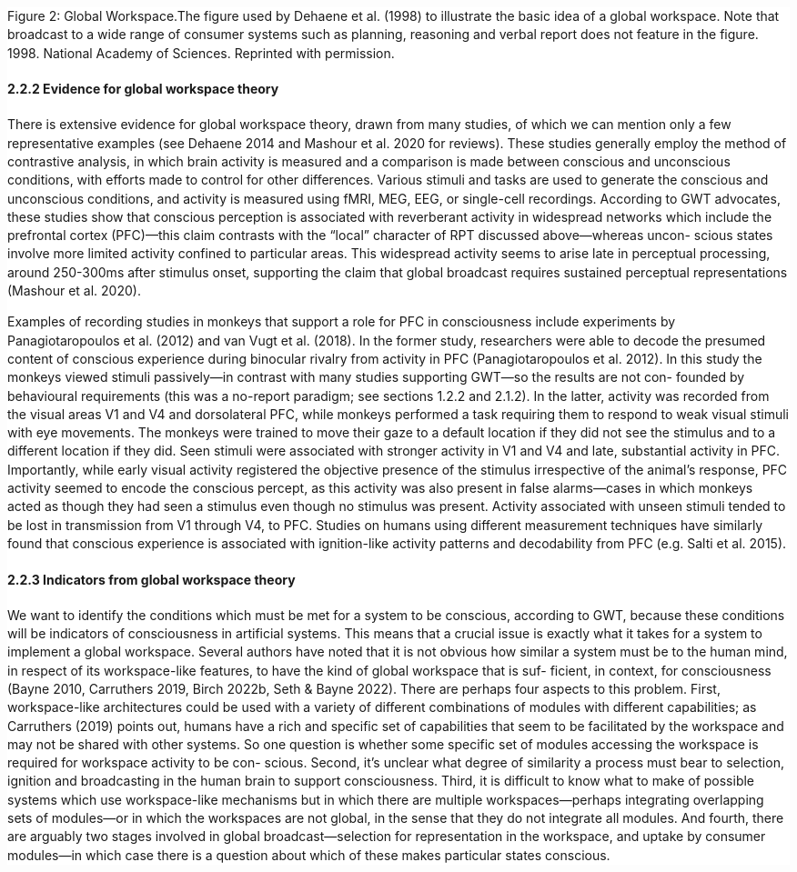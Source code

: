 
Figure 2: Global Workspace.The figure used by Dehaene et al. (1998) to illustrate the basic idea
of a global workspace. Note that broadcast to a wide range of consumer systems such as planning,
reasoning and verbal report does not feature in the figure. 1998. National Academy of Sciences.
Reprinted with permission.

#### 2.2.2 Evidence for global workspace theory

There is extensive evidence for global workspace theory, drawn from many studies, of which we
can mention only a few representative examples (see Dehaene 2014 and Mashour et al. 2020
for reviews). These studies generally employ the method of contrastive analysis, in which brain
activity is measured and a comparison is made between conscious and unconscious conditions,
with efforts made to control for other differences. Various stimuli and tasks are used to generate
the conscious and unconscious conditions, and activity is measured using fMRI, MEG, EEG, or
single-cell recordings. According to GWT advocates, these studies show that conscious perception
is associated with reverberant activity in widespread networks which include the prefrontal cortex
(PFC)—this claim contrasts with the “local” character of RPT discussed above—whereas uncon-
scious states involve more limited activity confined to particular areas. This widespread activity
seems to arise late in perceptual processing, around 250-300ms after stimulus onset, supporting the
claim that global broadcast requires sustained perceptual representations (Mashour et al. 2020).


Examples of recording studies in monkeys that support a role for PFC in consciousness include
experiments by Panagiotaropoulos et al. (2012) and van Vugt et al. (2018). In the former study,
researchers were able to decode the presumed content of conscious experience during binocular
rivalry from activity in PFC (Panagiotaropoulos et al. 2012). In this study the monkeys viewed
stimuli passively—in contrast with many studies supporting GWT—so the results are not con-
founded by behavioural requirements (this was a no-report paradigm; see sections 1.2.2 and 2.1.2).
In the latter, activity was recorded from the visual areas V1 and V4 and dorsolateral PFC, while
monkeys performed a task requiring them to respond to weak visual stimuli with eye movements.
The monkeys were trained to move their gaze to a default location if they did not see the stimulus
and to a different location if they did. Seen stimuli were associated with stronger activity in V1
and V4 and late, substantial activity in PFC. Importantly, while early visual activity registered the
objective presence of the stimulus irrespective of the animal’s response, PFC activity seemed to
encode the conscious percept, as this activity was also present in false alarms—cases in which
monkeys acted as though they had seen a stimulus even though no stimulus was present. Activity
associated with unseen stimuli tended to be lost in transmission from V1 through V4, to PFC.
Studies on humans using different measurement techniques have similarly found that conscious
experience is associated with ignition-like activity patterns and decodability from PFC (e.g. Salti
et al. 2015).

#### 2.2.3 Indicators from global workspace theory

We want to identify the conditions which must be met for a system to be conscious, according
to GWT, because these conditions will be indicators of consciousness in artificial systems. This
means that a crucial issue is exactly what it takes for a system to implement a global workspace.
Several authors have noted that it is not obvious how similar a system must be to the human
mind, in respect of its workspace-like features, to have the kind of global workspace that is suf-
ficient, in context, for consciousness (Bayne 2010, Carruthers 2019, Birch 2022b, Seth & Bayne
2022). There are perhaps four aspects to this problem. First, workspace-like architectures could be
used with a variety of different combinations of modules with different capabilities; as Carruthers
(2019) points out, humans have a rich and specific set of capabilities that seem to be facilitated
by the workspace and may not be shared with other systems. So one question is whether some
specific set of modules accessing the workspace is required for workspace activity to be con-
scious. Second, it’s unclear what degree of similarity a process must bear to selection, ignition and
broadcasting in the human brain to support consciousness. Third, it is difficult to know what to
make of possible systems which use workspace-like mechanisms but in which there are multiple
workspaces—perhaps integrating overlapping sets of modules—or in which the workspaces are
not global, in the sense that they do not integrate all modules. And fourth, there are arguably two
stages involved in global broadcast—selection for representation in the workspace, and uptake by
consumer modules—in which case there is a question about which of these makes particular states
conscious.
